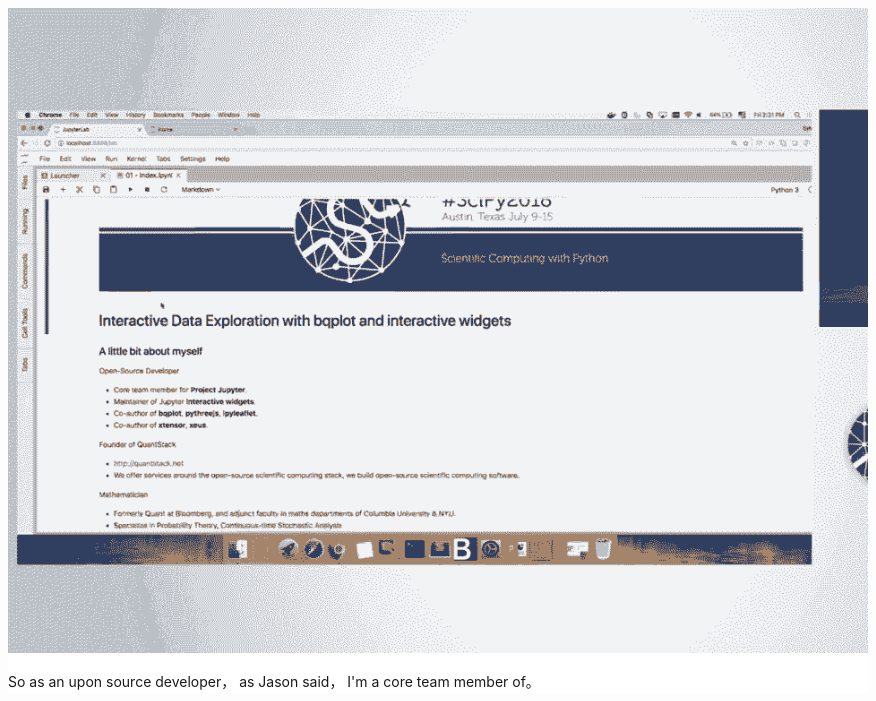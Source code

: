 ![](img/a25c05f31ef83315f47ebfedbfe70933_3.png)

 So as an upon source developer， as Jason said， I'm a core team member of。


